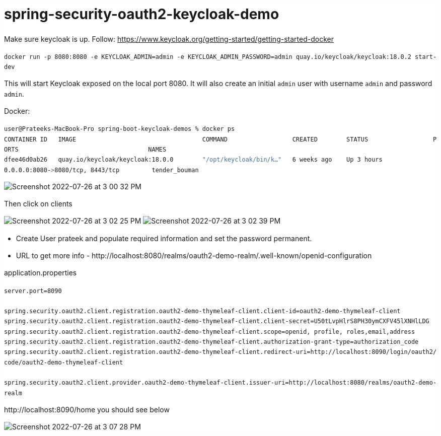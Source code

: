 # spring-security-oauth2-keycloak-demo

Make sure keycloak is up. Follow: https://www.keycloak.org/getting-started/getting-started-docker

`docker run -p 8080:8080 -e KEYCLOAK_ADMIN=admin -e KEYCLOAK_ADMIN_PASSWORD=admin quay.io/keycloak/keycloak:18.0.2 start-dev`

This will start Keycloak exposed on the local port 8080. It will also create an initial `admin` user with username `admin` and password `admin`.

Docker:

```sh
user@Prateeks-MacBook-Pro spring-boot-keycloak-demos % docker ps
CONTAINER ID   IMAGE                                   COMMAND                  CREATED        STATUS                  PORTS                                    NAMES
dfee46d0ab26   quay.io/keycloak/keycloak:18.0.0        "/opt/keycloak/bin/k…"   6 weeks ago    Up 3 hours              0.0.0.0:8080->8080/tcp, 8443/tcp         tender_bouman
```

<img width="1059" alt="Screenshot 2022-07-26 at 3 00 32 PM" src="https://user-images.githubusercontent.com/54174687/180974119-7e7a58bd-9756-4ad4-9e11-fece526929d2.png">

Then click on clients

<img width="1215" alt="Screenshot 2022-07-26 at 3 02 25 PM" src="https://user-images.githubusercontent.com/54174687/180974362-481b25bc-fa67-4d69-964a-e4b5db96fa8b.png">
<img width="869" alt="Screenshot 2022-07-26 at 3 02 39 PM" src="https://user-images.githubusercontent.com/54174687/180974396-d97bf193-bc8b-4ebe-98ae-45976c431e17.png">

- Create User prateek and populate required information and set the password permanent.

- URL to get more info - http://localhost:8080/realms/oauth2-demo-realm/.well-known/openid-configuration

application.properties

```properties
server.port=8090

spring.security.oauth2.client.registration.oauth2-demo-thymeleaf-client.client-id=oauth2-demo-thymeleaf-client
spring.security.oauth2.client.registration.oauth2-demo-thymeleaf-client.client-secret=U50tLvpHlrS8PH30ymCXFV45lXNHlLDG
spring.security.oauth2.client.registration.oauth2-demo-thymeleaf-client.scope=openid, profile, roles,email,address
spring.security.oauth2.client.registration.oauth2-demo-thymeleaf-client.authorization-grant-type=authorization_code
spring.security.oauth2.client.registration.oauth2-demo-thymeleaf-client.redirect-uri=http://localhost:8090/login/oauth2/code/oauth2-demo-thymeleaf-client

spring.security.oauth2.client.provider.oauth2-demo-thymeleaf-client.issuer-uri=http://localhost:8080/realms/oauth2-demo-realm
```

http://localhost:8090/home you should see below

<img width="408" alt="Screenshot 2022-07-26 at 3 07 28 PM" src="https://user-images.githubusercontent.com/54174687/180975329-71091a12-e9aa-4a50-9add-c75422f24bb6.png">

